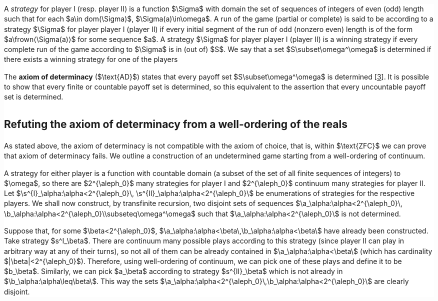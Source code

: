 A *strategy* for player I (resp. player II) is a function \$\Sigma\$
with domain the set of sequences of integers of even (odd) length such
that for each \$a\in dom(\Sigma)\$, \$\Sigma(a)\in\omega\$. A run of the
game (partial or complete) is said to be according to a strategy
\$\Sigma\$ for player player I (player II) if every initial segment of
the run of odd (nonzero even) length is of the form
\$a\frown⟨\Sigma(a)⟩\$ for some sequence \$a\$. A strategy \$\Sigma\$
for player player I (player II) is a winning strategy if every complete
run of the game according to \$\Sigma\$ is in (out of) \$S\$. We say
that a set \$S\subset\omega^\omega\$ is determined if there exists a
winning strategy for one of the players

The **axiom of determinacy** (\$\text{AD}\$) states that every payoff
set \$S\subset\omega^\omega\$ is determined
\[[3](#bibkey_Larson2010:HistoryDeterminacy)\]. It is possible to show
that every finite or countable payoff set is determined, so this
equivalent to the assertion that every uncountable payoff set is
determined.

## Refuting the axiom of determinacy from a well-ordering of the reals

As stated above, the axiom of determinacy is not compatible with the
axiom of choice, that is, within \$\text{ZFC}\$ we can prove that axiom
of determinacy fails. We outline a construction of an undetermined game
starting from a well-ordering of continuum.

A strategy for either player is a function with countable domain (a
subset of the set of all finite sequences of integers) to \$\omega\$, so
there are \$2^{\aleph_0}\$ many strategies for player I and
\$2^{\aleph_0}\$ continuum many strategies for player II. Let
\$\\s^{I}\_\alpha:\alpha\<2^{\aleph_0}\\,
\\s^{II}\_\alpha:\alpha\<2^{\aleph_0}\\\$ be enumerations of strategies
for the respective players. We shall now construct, by transfinite
recursion, two disjoint sets of sequences
\$\\a\_\alpha:\alpha\<2^{\aleph_0}\\,
\\b\_\alpha:\alpha\<2^{\aleph_0}\\\subseteq\omega^\omega\$ such that
\$\\a\_\alpha:\alpha\<2^{\aleph_0}\\\$ is not determined.

Suppose that, for some \$\beta\<2^{\aleph_0}\$,
\$\\a\_\alpha:\alpha\<\beta\\,\\b\_\alpha:\alpha\<\beta\\\$ have already
been constructed. Take strategy \$s^I\_\beta\$. There are continuum many
possible plays according to this strategy (since player II can play in
arbitrary way at any of their turns), so not all of them can be already
contained in \$\\a\_\alpha:\alpha\<\beta\\\$ (which has cardinality
\$\|\beta\|\<2^{\aleph_0}\$). Therefore, using well-ordering of
continuum, we can pick one of these plays and define it to be
\$b\_\beta\$. Similarly, we can pick \$a\_\beta\$ according to strategy
\$s^{II}\_\beta\$ which is not already in
\$\\b\_\alpha:\alpha\leq\beta\\\$. This way the sets
\$\\a\_\alpha:\alpha\<2^{\aleph_0}\\,\\b\_\alpha:\alpha\<2^{\aleph_0}\\\$
are clearly disjoint.
